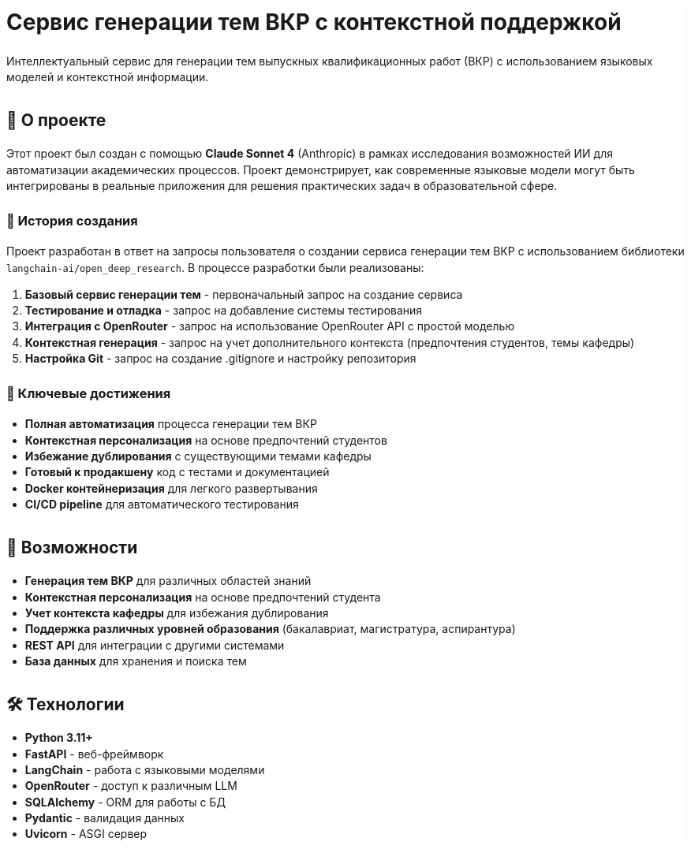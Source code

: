 # Сервис генерации тем ВКР с контекстной поддержкой

Интеллектуальный сервис для генерации тем выпускных квалификационных работ (ВКР) с использованием языковых моделей и контекстной информации.

## 🤖 О проекте

Этот проект был создан с помощью **Claude Sonnet 4** (Anthropic) в рамках исследования возможностей ИИ для автоматизации академических процессов. Проект демонстрирует, как современные языковые модели могут быть интегрированы в реальные приложения для решения практических задач в образовательной сфере.

### 📝 История создания

Проект разработан в ответ на запросы пользователя о создании сервиса генерации тем ВКР с использованием библиотеки `langchain-ai/open_deep_research`. В процессе разработки были реализованы:

1. **Базовый сервис генерации тем** - первоначальный запрос на создание сервиса
2. **Тестирование и отладка** - запрос на добавление системы тестирования
3. **Интеграция с OpenRouter** - запрос на использование OpenRouter API с простой моделью
4. **Контекстная генерация** - запрос на учет дополнительного контекста (предпочтения студентов, темы кафедры)
5. **Настройка Git** - запрос на создание .gitignore и настройку репозитория

### 🎯 Ключевые достижения

- **Полная автоматизация** процесса генерации тем ВКР
- **Контекстная персонализация** на основе предпочтений студентов
- **Избежание дублирования** с существующими темами кафедры
- **Готовый к продакшену** код с тестами и документацией
- **Docker контейнеризация** для легкого развертывания
- **CI/CD pipeline** для автоматического тестирования

## 🚀 Возможности

- **Генерация тем ВКР** для различных областей знаний
- **Контекстная персонализация** на основе предпочтений студента
- **Учет контекста кафедры** для избежания дублирования
- **Поддержка различных уровней образования** (бакалавриат, магистратура, аспирантура)
- **REST API** для интеграции с другими системами
- **База данных** для хранения и поиска тем

## 🛠 Технологии

- **Python 3.11+**
- **FastAPI** - веб-фреймворк
- **LangChain** - работа с языковыми моделями
- **OpenRouter** - доступ к различным LLM
- **SQLAlchemy** - ORM для работы с БД
- **Pydantic** - валидация данных
- **Uvicorn** - ASGI сервер
